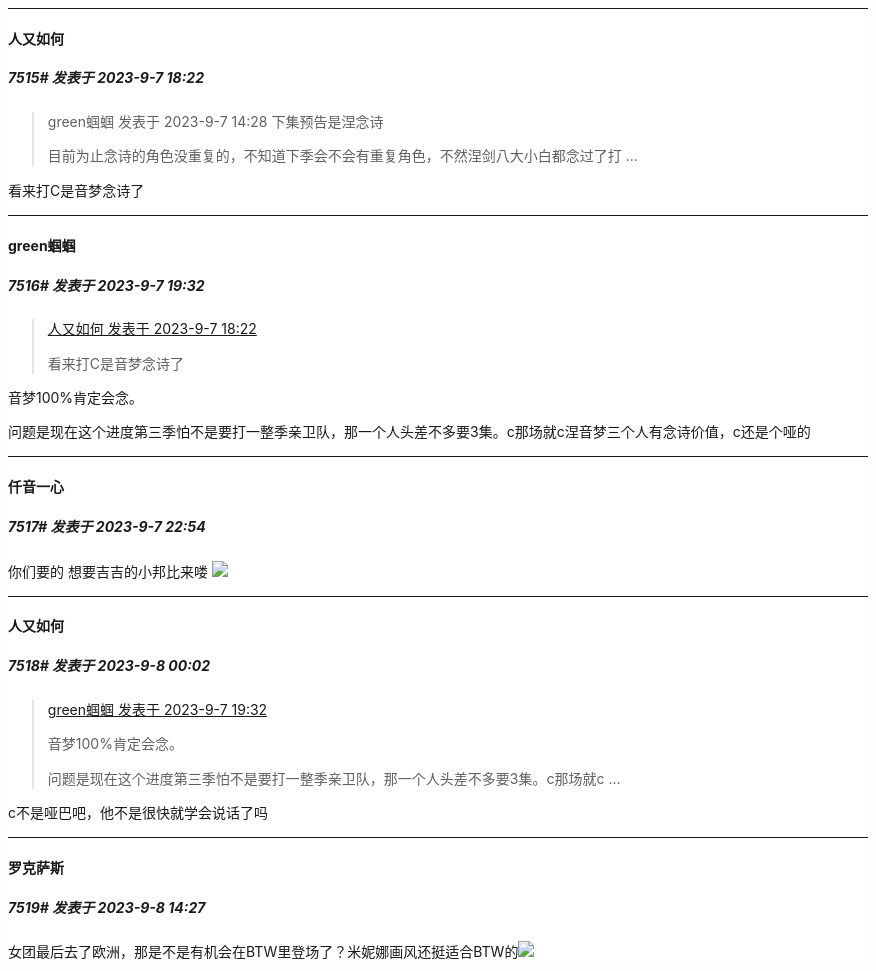 *****

####  人又如何  
##### 7515#       发表于 2023-9-7 18:22

<blockquote>green蝈蝈 发表于 2023-9-7 14:28
下集预告是涅念诗

目前为止念诗的角色没重复的，不知道下季会不会有重复角色，不然涅剑八大小白都念过了打 ...</blockquote>
看来打C是音梦念诗了


*****

####  green蝈蝈  
##### 7516#       发表于 2023-9-7 19:32

<blockquote><a href="httphttps://bbs.saraba1st.com/2b/forum.php?mod=redirect&amp;goto=findpost&amp;pid=62325394&amp;ptid=2035792" target="_blank">人又如何 发表于 2023-9-7 18:22</a>

看来打C是音梦念诗了</blockquote>
音梦100%肯定会念。

问题是现在这个进度第三季怕不是要打一整季亲卫队，那一个人头差不多要3集。c那场就c涅音梦三个人有念诗价值，c还是个哑的


*****

####  仟音一心  
##### 7517#       发表于 2023-9-7 22:54

你们要的 想要吉吉的小邦比来喽
<img src="https://p.sda1.dev/13/e7f00b7a4c844d7184143bf6d998f23f/CMP_20230907225430994.jpg" referrerpolicy="no-referrer">


*****

####  人又如何  
##### 7518#       发表于 2023-9-8 00:02

<blockquote><a href="httphttps://bbs.saraba1st.com/2b/forum.php?mod=redirect&amp;goto=findpost&amp;pid=62326185&amp;ptid=2035792" target="_blank">green蝈蝈 发表于 2023-9-7 19:32</a>

音梦100%肯定会念。

问题是现在这个进度第三季怕不是要打一整季亲卫队，那一个人头差不多要3集。c那场就c ...</blockquote>
c不是哑巴吧，他不是很快就学会说话了吗


*****

####  罗克萨斯  
##### 7519#       发表于 2023-9-8 14:27

女团最后去了欧洲，那是不是有机会在BTW里登场了？米妮娜画风还挺适合BTW的<img src="https://static.saraba1st.com/image/smiley/face2017/161.png" referrerpolicy="no-referrer">

